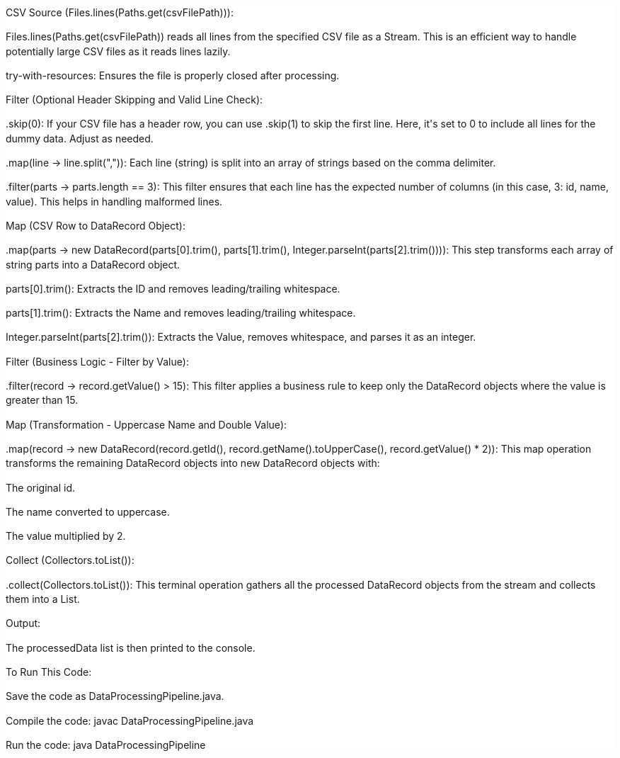 CSV Source (Files.lines(Paths.get(csvFilePath))):

Files.lines(Paths.get(csvFilePath)) reads all lines from the specified CSV file as a Stream<String>. This is an efficient way to handle potentially large CSV files as it reads lines lazily.

try-with-resources: Ensures the file is properly closed after processing.

Filter (Optional Header Skipping and Valid Line Check):

.skip(0): If your CSV file has a header row, you can use .skip(1) to skip the first line. Here, it's set to 0 to include all lines for the dummy data. Adjust as needed.

.map(line -> line.split(",")): Each line (string) is split into an array of strings based on the comma delimiter.

.filter(parts -> parts.length == 3): This filter ensures that each line has the expected number of columns (in this case, 3: id, name, value). This helps in handling malformed lines.

Map (CSV Row to DataRecord Object):

.map(parts -> new DataRecord(parts[0].trim(), parts[1].trim(), Integer.parseInt(parts[2].trim()))): This step transforms each array of string parts into a DataRecord object.

parts[0].trim(): Extracts the ID and removes leading/trailing whitespace.

parts[1].trim(): Extracts the Name and removes leading/trailing whitespace.

Integer.parseInt(parts[2].trim()): Extracts the Value, removes whitespace, and parses it as an integer.

Filter (Business Logic - Filter by Value):

.filter(record -> record.getValue() > 15): This filter applies a business rule to keep only the DataRecord objects where the value is greater than 15.

Map (Transformation - Uppercase Name and Double Value):

.map(record -> new DataRecord(record.getId(), record.getName().toUpperCase(), record.getValue() * 2)): This map operation transforms the remaining DataRecord objects into new DataRecord objects with:

The original id.

The name converted to uppercase.

The value multiplied by 2.

Collect (Collectors.toList()):

.collect(Collectors.toList()): This terminal operation gathers all the processed DataRecord objects from the stream and collects them into a List<DataRecord>.

Output:

The processedData list is then printed to the console.

To Run This Code:

Save the code as DataProcessingPipeline.java.

Compile the code: javac DataProcessingPipeline.java

Run the code: java DataProcessingPipeline
